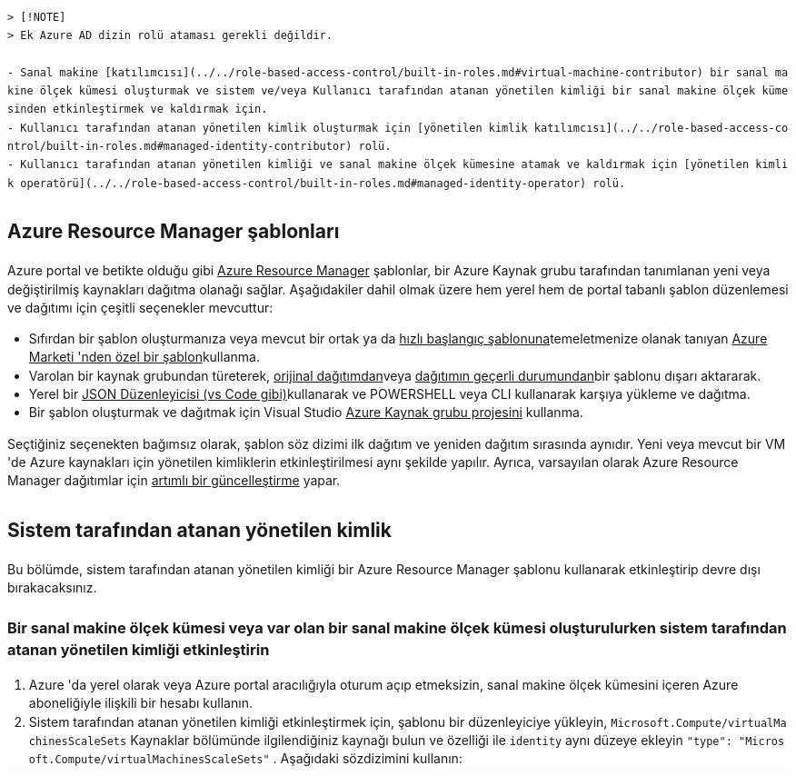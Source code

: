     > [!NOTE]
    > Ek Azure AD dizin rolü ataması gerekli değildir.

    - Sanal makine [katılımcısı](../../role-based-access-control/built-in-roles.md#virtual-machine-contributor) bir sanal makine ölçek kümesi oluşturmak ve sistem ve/veya Kullanıcı tarafından atanan yönetilen kimliği bir sanal makine ölçek kümesinden etkinleştirmek ve kaldırmak için.
    - Kullanıcı tarafından atanan yönetilen kimlik oluşturmak için [yönetilen kimlik katılımcısı](../../role-based-access-control/built-in-roles.md#managed-identity-contributor) rolü.
    - Kullanıcı tarafından atanan yönetilen kimliği ve sanal makine ölçek kümesine atamak ve kaldırmak için [yönetilen kimlik operatörü](../../role-based-access-control/built-in-roles.md#managed-identity-operator) rolü.

## <a name="azure-resource-manager-templates"></a>Azure Resource Manager şablonları

Azure portal ve betikte olduğu gibi [Azure Resource Manager](../../azure-resource-manager/management/overview.md) şablonlar, bir Azure Kaynak grubu tarafından tanımlanan yeni veya değiştirilmiş kaynakları dağıtma olanağı sağlar. Aşağıdakiler dahil olmak üzere hem yerel hem de portal tabanlı şablon düzenlemesi ve dağıtımı için çeşitli seçenekler mevcuttur:

   - Sıfırdan bir şablon oluşturmanıza veya mevcut bir ortak ya da [hızlı başlangıç şablonuna](https://azure.microsoft.com/documentation/templates/)temeletmenize olanak tanıyan [Azure Marketi 'nden özel bir şablon](../../azure-resource-manager/templates/deploy-portal.md#deploy-resources-from-custom-template)kullanma.
   - Varolan bir kaynak grubundan türeterek, [orijinal dağıtımdan](../../azure-resource-manager/templates/export-template-portal.md)veya [dağıtımın geçerli durumundan](../../azure-resource-manager/templates/export-template-portal.md)bir şablonu dışarı aktararak.
   - Yerel bir [JSON Düzenleyicisi (vs Code gibi)](../../azure-resource-manager/templates/quickstart-create-templates-use-the-portal.md)kullanarak ve POWERSHELL veya CLI kullanarak karşıya yükleme ve dağıtma.
   - Bir şablon oluşturmak ve dağıtmak için Visual Studio [Azure Kaynak grubu projesini](../../azure-resource-manager/templates/create-visual-studio-deployment-project.md) kullanma.  

Seçtiğiniz seçenekten bağımsız olarak, şablon söz dizimi ilk dağıtım ve yeniden dağıtım sırasında aynıdır. Yeni veya mevcut bir VM 'de Azure kaynakları için yönetilen kimliklerin etkinleştirilmesi aynı şekilde yapılır. Ayrıca, varsayılan olarak Azure Resource Manager dağıtımlar için [artımlı bir güncelleştirme](../../azure-resource-manager/templates/deployment-modes.md) yapar.

## <a name="system-assigned-managed-identity"></a>Sistem tarafından atanan yönetilen kimlik

Bu bölümde, sistem tarafından atanan yönetilen kimliği bir Azure Resource Manager şablonu kullanarak etkinleştirip devre dışı bırakacaksınız.

### <a name="enable-system-assigned-managed-identity-during-the-creation-of-a-virtual-machines-scale-set-or-an-existing-virtual-machine-scale-set"></a>Bir sanal makine ölçek kümesi veya var olan bir sanal makine ölçek kümesi oluşturulurken sistem tarafından atanan yönetilen kimliği etkinleştirin

1. Azure 'da yerel olarak veya Azure portal aracılığıyla oturum açıp etmeksizin, sanal makine ölçek kümesini içeren Azure aboneliğiyle ilişkili bir hesabı kullanın.
2. Sistem tarafından atanan yönetilen kimliği etkinleştirmek için, şablonu bir düzenleyiciye yükleyin, `Microsoft.Compute/virtualMachinesScaleSets` Kaynaklar bölümünde ilgilendiğiniz kaynağı bulun ve özelliği ile `identity` aynı düzeye ekleyin `"type": "Microsoft.Compute/virtualMachinesScaleSets"` . Aşağıdaki sözdizimini kullanın:
